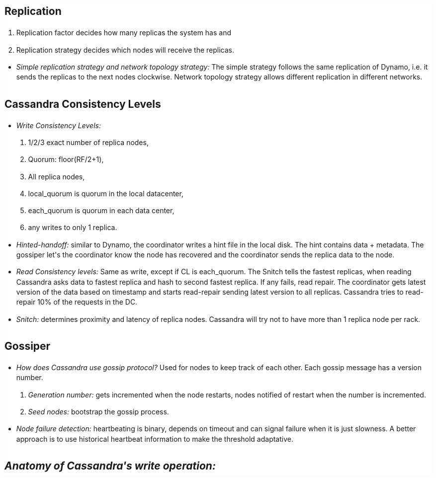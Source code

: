 ## Replication

1. Replication factor decides how many replicas the system has and 

2. Replication strategy decides which nodes will receive the replicas.

- *Simple replication strategy and network topology strategy:* The simple 
  strategy follows the same replication of Dynamo, i.e. it sends the 
  replicas to the next nodes clockwise. Network topology strategy allows 
  different replication in different networks.

## Cassandra Consistency Levels

- *Write Consistency Levels:* 

  1. 1/2/3 exact number of replica nodes, 

  2. Quorum: floor(RF/2+1), 

  3. All replica nodes, 

  4. local_quorum is quorum in the local datacenter, 

  5. each_quorum is quorum in each data center,

  6. any writes to only 1 replica.

- *Hinted-handoff:* similar to Dynamo, the coordinator writes a hint file in
  the local disk. The hint contains data + metadata. The gossiper let's the
  coordinator know the node has recovered and the coordinator sends the 
  replica data to the node.

- *Read Consistency levels:* Same as write, except if CL is each_quorum. The 
  Snitch tells the fastest replicas, when reading Cassandra asks data to 
  fastest replica and hash to second fastest replica. If any fails, read
  repair. The coordinator gets latest version of the data based on timestamp
  and starts read-repair sending latest version to all replicas. Cassandra 
  tries to read-repair 10% of the requests in the DC.

- *Snitch:* determines proximity and latency of replica nodes. Cassandra will
  try not to have more than 1 replica node per rack.

## Gossiper

- *How does Cassandra use gossip protocol?* Used for nodes to keep track of
  each other. Each gossip message has a version number.

  1. *Generation number:* gets incremented when the node restarts, nodes
     notified of restart when the number is incremented.

  2. *Seed nodes:* bootstrap the gossip process.

- *Node failure detection:* heartbeating is binary, depends on timeout and
  can signal failure when it is just slowness. A better approach is to use
  historical heartbeat information to make the threshold adaptative.

## *Anatomy of Cassandra's write operation:* 
